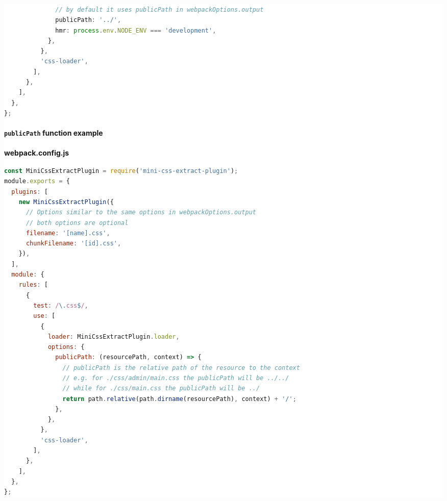 ```js
              // by default it uses publicPath in webpackOptions.output
              publicPath: '../',
              hmr: process.env.NODE_ENV === 'development',
            },
          },
          'css-loader',
        ],
      },
    ],
  },
};
```

#### `publicPath` function example

**webpack.config.js**

```js
const MiniCssExtractPlugin = require('mini-css-extract-plugin');
module.exports = {
  plugins: [
    new MiniCssExtractPlugin({
      // Options similar to the same options in webpackOptions.output
      // both options are optional
      filename: '[name].css',
      chunkFilename: '[id].css',
    }),
  ],
  module: {
    rules: [
      {
        test: /\.css$/,
        use: [
          {
            loader: MiniCssExtractPlugin.loader,
            options: {
              publicPath: (resourcePath, context) => {
                // publicPath is the relative path of the resource to the context
                // e.g. for ./css/admin/main.css the publicPath will be ../../
                // while for ./css/main.css the publicPath will be ../
                return path.relative(path.dirname(resourcePath), context) + '/';
              },
            },
          },
          'css-loader',
        ],
      },
    ],
  },
};
```


[npm]: https://img.shields.io/npm/v/mini-css-extract-plugin.svg
[npm-url]: https://npmjs.com/package/mini-css-extract-plugin
[node]: https://img.shields.io/node/v/mini-css-extract-plugin.svg
[node-url]: https://nodejs.org
[deps]: https://david-dm.org/webpack-contrib/mini-css-extract-plugin.svg
[deps-url]: https://david-dm.org/webpack-contrib/mini-css-extract-plugin
[tests]: https://dev.azure.com/webpack-contrib/mini-css-extract-plugin/_apis/build/status/webpack-contrib.mini-css-extract-plugin?branchName=master
[tests-url]: https://dev.azure.com/webpack-contrib/mini-css-extract-plugin/_build/latest?definitionId=6&branchName=master
[cover]: https://codecov.io/gh/webpack-contrib/mini-css-extract-plugin/branch/master/graph/badge.svg
[cover-url]: https://codecov.io/gh/webpack-contrib/mini-css-extract-plugin
[chat]: https://img.shields.io/badge/gitter-webpack%2Fwebpack-brightgreen.svg
[chat-url]: https://gitter.im/webpack/webpack
[size]: https://packagephobia.now.sh/badge?p=mini-css-extract-plugin
[size-url]: https://packagephobia.now.sh/result?p=mini-css-extract-plugin